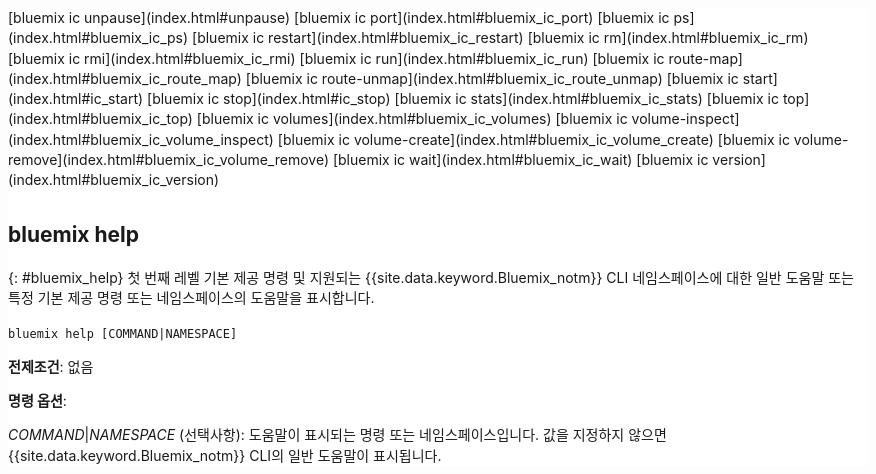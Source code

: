  <tr> 
 <td>[bluemix ic unpause](index.html#unpause)</td> 
 <td>[bluemix ic port](index.html#bluemix_ic_port)</td> 
 <td>[bluemix ic ps](index.html#bluemix_ic_ps)</td>
 <td>[bluemix ic restart](index.html#bluemix_ic_restart)</td>
 <td>[bluemix ic rm](index.html#bluemix_ic_rm)</td>
 </tr>
 
 
 <tr> 
 <td>[bluemix ic rmi](index.html#bluemix_ic_rmi)</td> 
 <td>[bluemix ic run](index.html#bluemix_ic_run)</td> 
 <td>[bluemix ic route-map](index.html#bluemix_ic_route_map)</td>
 <td>[bluemix ic route-unmap](index.html#bluemix_ic_route_unmap)</td>
 <td>[bluemix ic start](index.html#ic_start)</td>
 </tr>
 
 
 <tr> 
 <td>[bluemix ic stop](index.html#ic_stop)</td> 
 <td>[bluemix ic stats](index.html#bluemix_ic_stats)</td> 
 <td>[bluemix ic top](index.html#bluemix_ic_top)</td>
 <td>[bluemix ic volumes](index.html#bluemix_ic_volumes)</td>
 <td>[bluemix ic volume-inspect](index.html#bluemix_ic_volume_inspect)</td>
 </tr>
 
 
 <tr> 
 <td>[bluemix ic volume-create](index.html#bluemix_ic_volume_create)</td> 
 <td>[bluemix ic volume-remove](index.html#bluemix_ic_volume_remove)</td> 
 <td>[bluemix ic wait](index.html#bluemix_ic_wait)</td>
 <td>[bluemix ic version](index.html#bluemix_ic_version)</td>

 </tr>
 
 
 
 </tbody> 
 </table> 

  

## bluemix help
{: #bluemix_help}
첫 번째 레벨 기본 제공 명령 및 지원되는 {{site.data.keyword.Bluemix_notm}} CLI 네임스페이스에 대한 일반 도움말 또는 특정 기본 제공 명령 또는 네임스페이스의 도움말을 표시합니다. 

```
bluemix help [COMMAND|NAMESPACE]
```

**전제조건**: 없음

**명령 옵션**:

*COMMAND*|*NAMESPACE* (선택사항): 도움말이 표시되는 명령 또는 네임스페이스입니다. 값을 지정하지 않으면 {{site.data.keyword.Bluemix_notm}} CLI의 일반 도움말이 표시됩니다.
